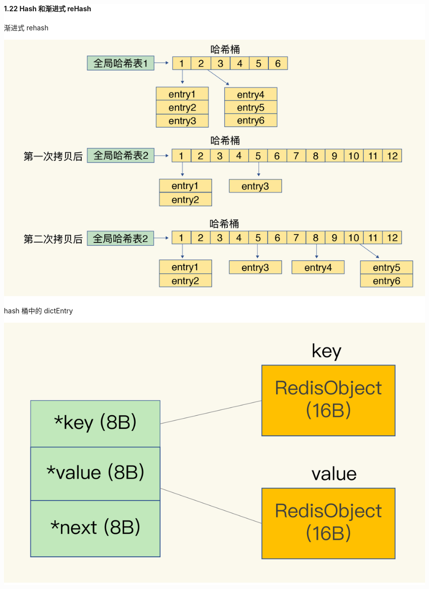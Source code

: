 #### 1.22 Hash 和渐进式 reHash

渐进式 rehash

![img](redis.assets/73fb212d0b0928d96a0d7d6ayy76da0c.jpg)

hash 桶中的 dictEntry

![img](redis.assets/b6cbc5161388fdf4c9b49f3802ef53e7.jpg)

